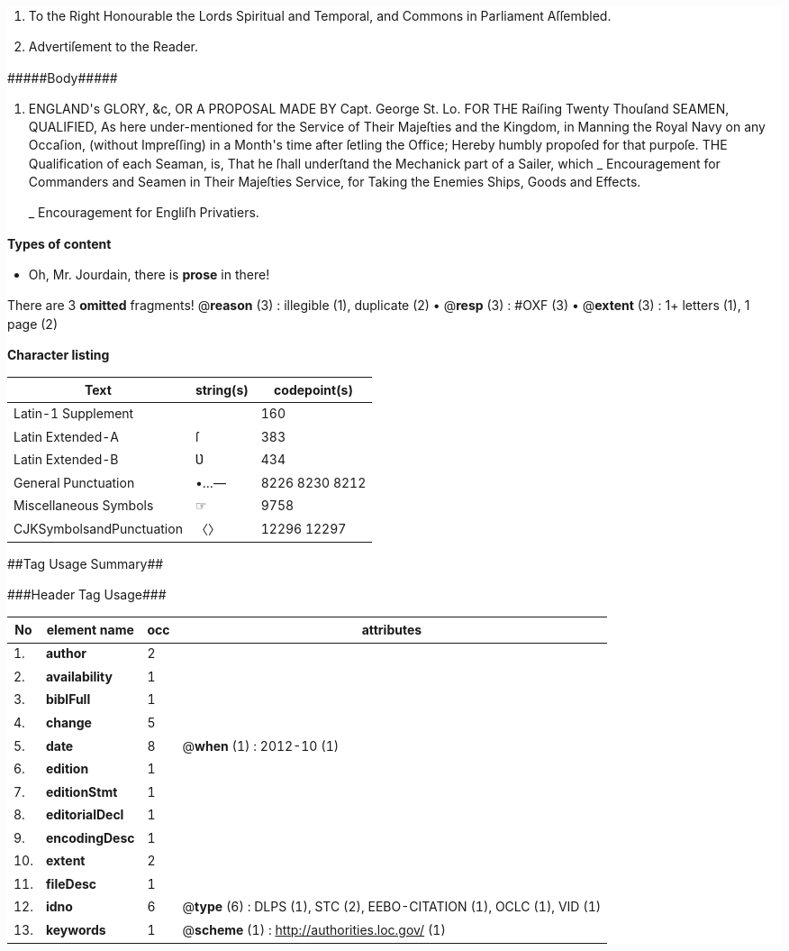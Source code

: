 1. To the Right Honourable the Lords Spiritual and Temporal, and Commons in Parliament Aſſembled.

1. Advertiſement to the Reader.

#####Body#####

1. ENGLAND's GLORY, &c, OR A PROPOSAL MADE BY Capt. George St. Lo. FOR THE Raiſing Twenty Thouſand SEAMEN, QUALIFIED, As here under-mentioned for the Service of Their Majeſties and the Kingdom, in Manning the Royal Navy on any Occaſion, (without Impreſſing) in a Month's time after ſetling the Office; Hereby humbly propoſed for that purpoſe.
THE Qualification of each Seaman, is, That he ſhall underſtand the Mechanick part of a Sailer, which
    _ Encouragement for Commanders and Seamen in Their Majeſties Service, for Taking the Enemies Ships, Goods and Effects.

    _ Encouragement for Engliſh Privatiers.

**Types of content**

  * Oh, Mr. Jourdain, there is **prose** in there!

There are 3 **omitted** fragments! 
 @__reason__ (3) : illegible (1), duplicate (2)  •  @__resp__ (3) : #OXF (3)  •  @__extent__ (3) : 1+ letters (1), 1 page (2)

**Character listing**


|Text|string(s)|codepoint(s)|
|---|---|---|
|Latin-1 Supplement| |160|
|Latin Extended-A|ſ|383|
|Latin Extended-B|Ʋ|434|
|General Punctuation|•…—|8226 8230 8212|
|Miscellaneous Symbols|☞|9758|
|CJKSymbolsandPunctuation|〈〉|12296 12297|

##Tag Usage Summary##

###Header Tag Usage###

|No|element name|occ|attributes|
|---|---|---|---|
|1.|__author__|2||
|2.|__availability__|1||
|3.|__biblFull__|1||
|4.|__change__|5||
|5.|__date__|8| @__when__ (1) : 2012-10 (1)|
|6.|__edition__|1||
|7.|__editionStmt__|1||
|8.|__editorialDecl__|1||
|9.|__encodingDesc__|1||
|10.|__extent__|2||
|11.|__fileDesc__|1||
|12.|__idno__|6| @__type__ (6) : DLPS (1), STC (2), EEBO-CITATION (1), OCLC (1), VID (1)|
|13.|__keywords__|1| @__scheme__ (1) : http://authorities.loc.gov/ (1)|